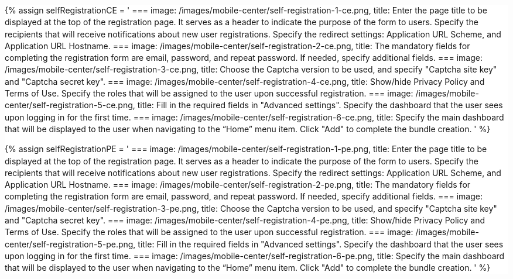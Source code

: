 {% assign selfRegistrationCE = '
    ===
        image: /images/mobile-center/self-registration-1-ce.png,
        title: Enter the page title to be displayed at the top of the registration page. It serves as a header to indicate the purpose of the form to users. Specify the recipients that will receive notifications about new user registrations. Specify the redirect settings: Application URL Scheme, and Application URL Hostname.
    ===
        image: /images/mobile-center/self-registration-2-ce.png,
        title: The mandatory fields for completing the registration form are email, password, and repeat password. If needed, specify additional fields.
    ===
        image: /images/mobile-center/self-registration-3-ce.png,
        title: Choose the Captcha version to be used, and specify "Captcha site key" and "Captcha secret key".
    ===
        image: /images/mobile-center/self-registration-4-ce.png,
        title: Show/hide Privacy Policy and Terms of Use. Specify the roles that will be assigned to the user upon successful registration.
    ===
        image: /images/mobile-center/self-registration-5-ce.png,
        title: Fill in the required fields in "Advanced settings". Specify the dashboard that the user sees upon logging in for the first time.
    ===
        image: /images/mobile-center/self-registration-6-ce.png,
        title: Specify the main dashboard that will be displayed to the user when navigating to the “Home” menu item. Click "Add" to complete the bundle creation.
'
%}

{% assign selfRegistrationPE = '
    ===
        image: /images/mobile-center/self-registration-1-pe.png,
        title: Enter the page title to be displayed at the top of the registration page. It serves as a header to indicate the purpose of the form to users. Specify the recipients that will receive notifications about new user registrations. Specify the redirect settings: Application URL Scheme, and Application URL Hostname.
    ===
        image: /images/mobile-center/self-registration-2-pe.png,
        title: The mandatory fields for completing the registration form are email, password, and repeat password. If needed, specify additional fields.
    ===
        image: /images/mobile-center/self-registration-3-pe.png,
        title: Choose the Captcha version to be used, and specify "Captcha site key" and "Captcha secret key".
    ===
        image: /images/mobile-center/self-registration-4-pe.png,
        title: Show/hide Privacy Policy and Terms of Use. Specify the roles that will be assigned to the user upon successful registration.
    ===
        image: /images/mobile-center/self-registration-5-pe.png,
        title: Fill in the required fields in "Advanced settings". Specify the dashboard that the user sees upon logging in for the first time.
    ===
        image: /images/mobile-center/self-registration-6-pe.png,
        title: Specify the main dashboard that will be displayed to the user when navigating to the “Home” menu item. Click "Add" to complete the bundle creation.
'
%}
